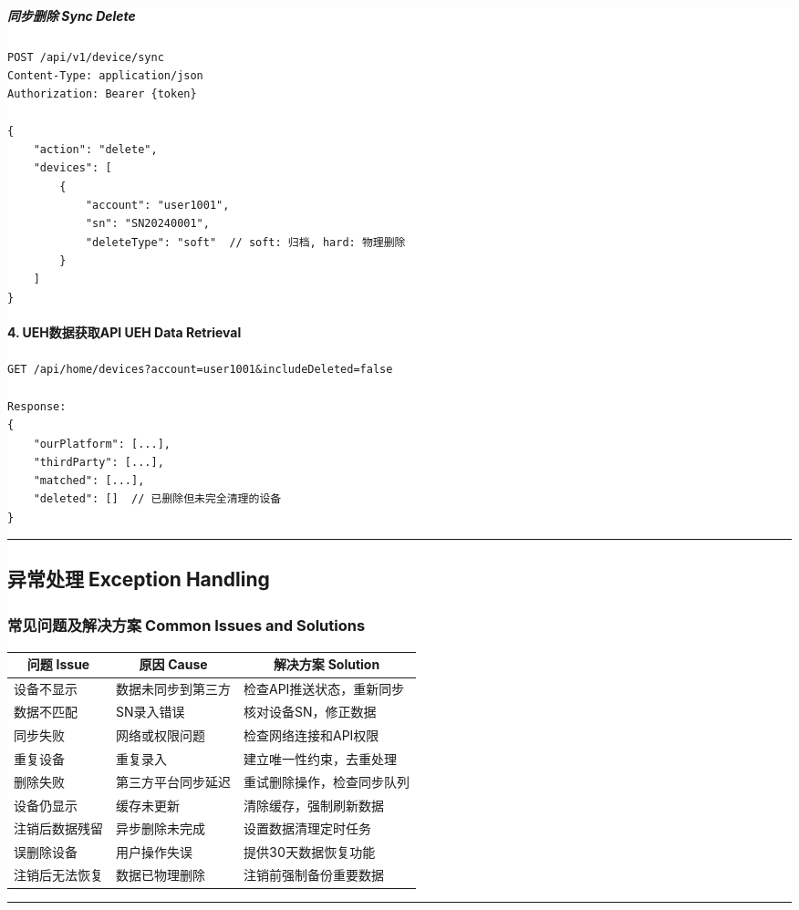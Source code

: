 
##### 同步删除 Sync Delete
```http
POST /api/v1/device/sync
Content-Type: application/json
Authorization: Bearer {token}

{
    "action": "delete",
    "devices": [
        {
            "account": "user1001",
            "sn": "SN20240001",
            "deleteType": "soft"  // soft: 归档, hard: 物理删除
        }
    ]
}
```

#### 4. UEH数据获取API UEH Data Retrieval
```http
GET /api/home/devices?account=user1001&includeDeleted=false

Response:
{
    "ourPlatform": [...],
    "thirdParty": [...],
    "matched": [...],
    "deleted": []  // 已删除但未完全清理的设备
}
```

---

## 异常处理 Exception Handling

### 常见问题及解决方案 Common Issues and Solutions

| 问题 Issue | 原因 Cause | 解决方案 Solution |
|-----------|-----------|------------------|
| 设备不显示 | 数据未同步到第三方 | 检查API推送状态，重新同步 |
| 数据不匹配 | SN录入错误 | 核对设备SN，修正数据 |
| 同步失败 | 网络或权限问题 | 检查网络连接和API权限 |
| 重复设备 | 重复录入 | 建立唯一性约束，去重处理 |
| 删除失败 | 第三方平台同步延迟 | 重试删除操作，检查同步队列 |
| 设备仍显示 | 缓存未更新 | 清除缓存，强制刷新数据 |
| 注销后数据残留 | 异步删除未完成 | 设置数据清理定时任务 |
| 误删除设备 | 用户操作失误 | 提供30天数据恢复功能 |
| 注销后无法恢复 | 数据已物理删除 | 注销前强制备份重要数据 |

---